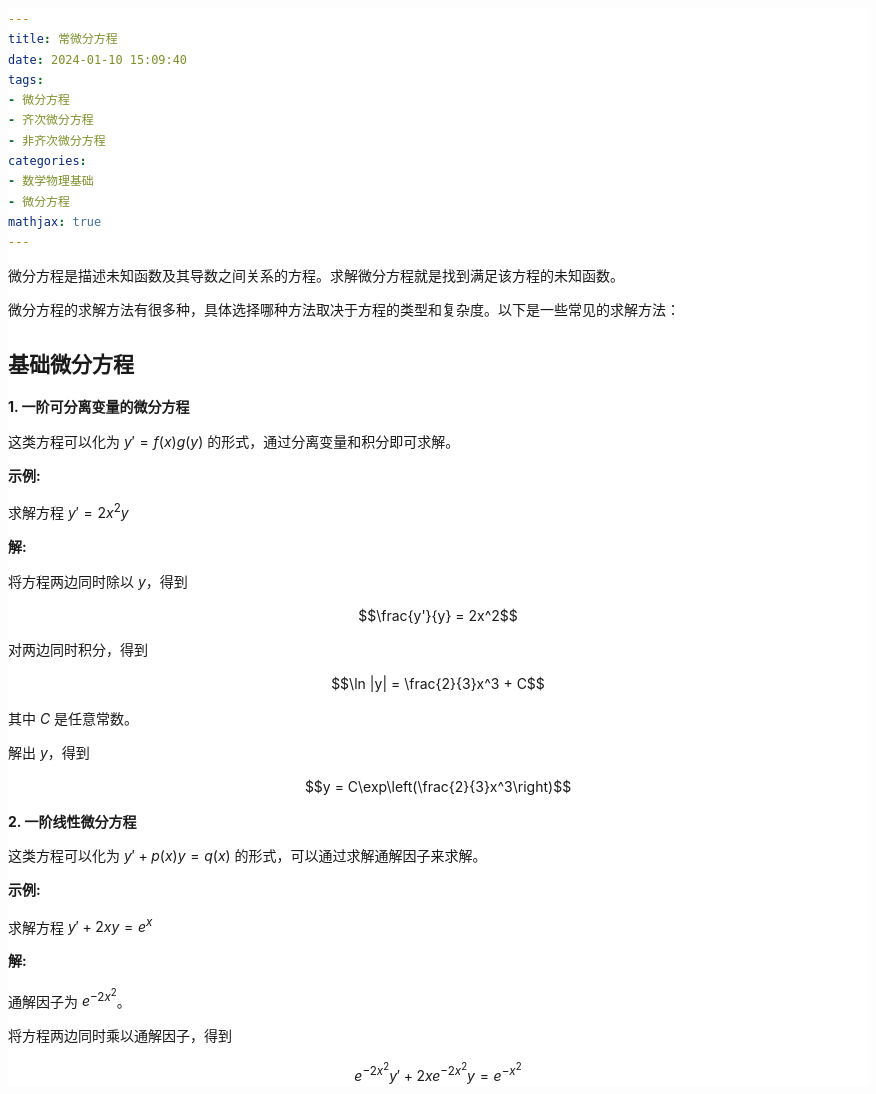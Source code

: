 ```yaml
---
title: 常微分方程
date: 2024-01-10 15:09:40
tags:
- 微分方程
- 齐次微分方程
- 非齐次微分方程
categories:
- 数学物理基础
- 微分方程
mathjax: true
---
```


微分方程是描述未知函数及其导数之间关系的方程。求解微分方程就是找到满足该方程的未知函数。

微分方程的求解方法有很多种，具体选择哪种方法取决于方程的类型和复杂度。以下是一些常见的求解方法：
## 基础微分方程

**1. 一阶可分离变量的微分方程**

这类方程可以化为 $y' = f(x)g(y)$ 的形式，通过分离变量和积分即可求解。

**示例:**

求解方程 $y' = 2x^2y$

**解:**

将方程两边同时除以 $y$，得到

$$\frac{y'}{y} = 2x^2$$

对两边同时积分，得到

$$\ln |y| = \frac{2}{3}x^3 + C$$

其中 $C$ 是任意常数。

解出 $y$，得到

$$y = C\exp\left(\frac{2}{3}x^3\right)$$

**2. 一阶线性微分方程**

这类方程可以化为 $y' + p(x)y = q(x)$ 的形式，可以通过求解通解因子来求解。

**示例:**

求解方程 $y' + 2xy = e^x$

**解:**

通解因子为 $e^{-2x^2}$。

将方程两边同时乘以通解因子，得到

$$e^{-2x^2}y' + 2xe^{-2x^2}y = e^{-x^2}$$
